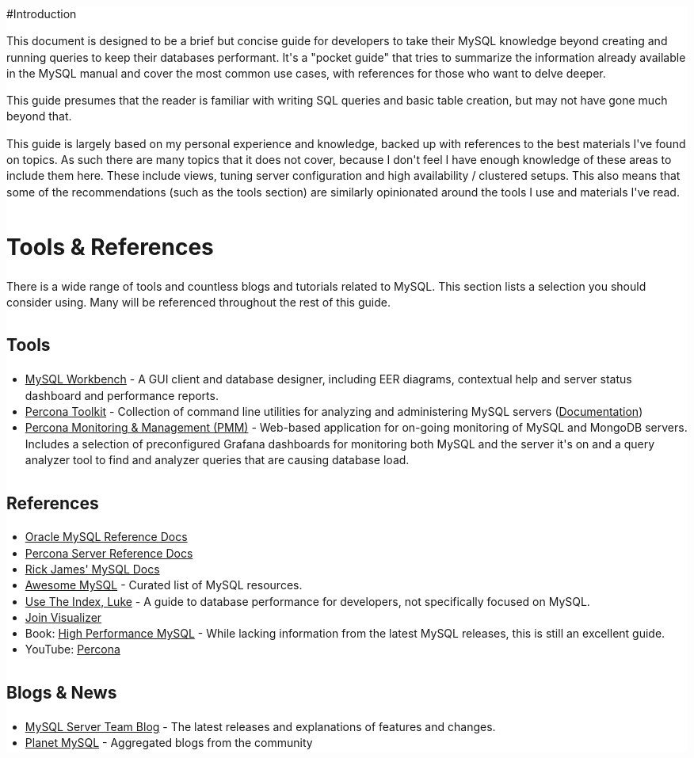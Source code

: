 #Introduction

This document is designed to be a brief but concise guide for developers to take their MySQL knowledge beyond creating and running queries to keep their databases performant. It's a "pocket guide" that tries to summarize the information already available in the MySQL manual and cover the most common use cases, with references for those who want to delve deeper.

This guide presumes that the reader is familiar with writing SQL queries and basic table creation, but may not have gone much beyond that.

This guide is largely based on my personal experience and knowledge, backed up with references to the best materials I've found on topics. As such there are many topics that it does not cover, because I don't feel I have enough knowledge of these areas to include them here. These include views, tuning server configuration and high availability / clustered setups. This also means that some of the recommendations (such as the tools section) are similarly opinionated around the tools I use and materials I've read.

# Tools & References

There is a wide range of tools and countless blogs and tutorials related to MySQL. This section lists a selection you should consider using. Many will be referenced throughout the rest of this guide.

## Tools

- [MySQL Workbench](https://dev.mysql.com/downloads/workbench/) - A GUI client and database designer, including EER diagrams, contextual help and server status dashboard and performance reports.
- [Percona Toolkit](https://www.percona.com/software/database-tools/percona-toolkit) - Collection of command line utilities for analyzing and administering MySQL servers ([Documentation](https://www.percona.com/doc/percona-toolkit/LATEST/index.html))
- [Percona Monitoring & Management (PMM)](https://www.percona.com/software/database-tools/percona-monitoring-and-management) - Web-based application for on-going monitoring of MySQL and MongoDB servers. Includes a selection of preconfigured Grafana dashboards for monitoring both MySQL and the server it's on and a query analyzer tool to find and analyzer queries that are causing database load.

## References

- [Oracle MySQL Reference Docs](https://dev.mysql.com/doc/refman/5.7/en/)
- [Percona Server Reference Docs](https://www.percona.com/doc/percona-server/LATEST/index.html)
- [Rick James' MySQL Docs](http://mysql.rjweb.org/)
- [Awesome MySQL](https://shlomi-noach.github.io/awesome-mysql/) - Curated list of MySQL resources.
- [Use The Index, Luke](http://use-the-index-luke.com) - A guide to database performance for developers, not specifically focused on MySQL.
- [Join Visualizer](http://sql-joins.leopard.in.ua/)
- Book: [High Performance MySQL](http://www.highperfmysql.com/) - While lacking information from the latest MySQL releases, this is still an excellent guide.
- YouTube: [Percona](https://www.youtube.com/user/PerconaMySQL)

## Blogs & News

- [MySQL Server Team Blog](https://mysqlserverteam.com/) - The latest releases and explanations of features and changes.
- [Planet MySQL](https://planet.mysql.com/) - Aggregated blogs from the community
